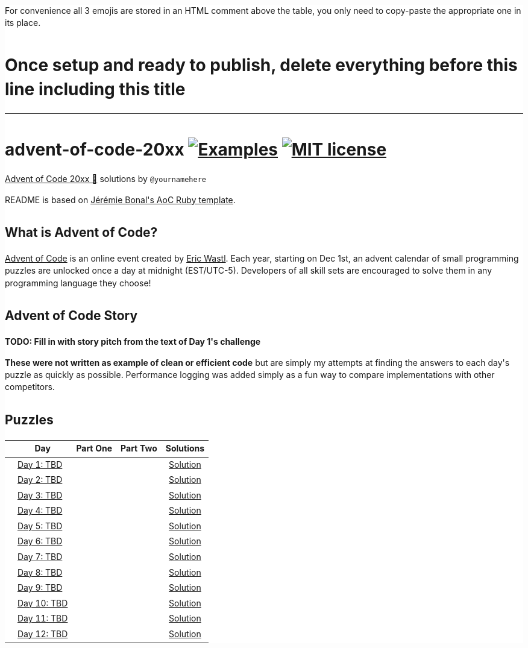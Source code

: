 For convenience all 3 emojis are stored in an HTML comment above the table, you only need to copy-paste the appropriate
one in its place.

# Once setup and ready to publish, delete everything before this line including this title

-----------------------------------------

# advent-of-code-20xx [![Examples](../../actions/workflows/examples.yml/badge.svg)](../../actions/workflows/examples.yml) [![MIT license](https://img.shields.io/badge/License-MIT-blue.svg)](https://opensource.org/licenses/MIT)

[Advent of Code 20xx 🎄](https://adventofcode.com/year/20xx) solutions by `@yournamehere`

README is based on [Jérémie Bonal's AoC Ruby template](https://github.com/aquaj/adventofcode-template).

## What is Advent of Code?
[Advent of Code](http://adventofcode.com) is an online event created by [Eric Wastl](https://twitter.com/ericwastl).
Each year, starting on Dec 1st, an advent calendar of small programming puzzles are unlocked once a day at midnight
(EST/UTC-5). Developers of all skill sets are encouraged to solve them in any programming language they choose!

## Advent of Code Story

**TODO: Fill in with story pitch from the text of Day 1's challenge**

**These were not written as example of clean or efficient code** but are simply my attempts at finding the answers to
each day's puzzle as quickly as possible. Performance logging was added simply as a fun way to compare implementations
with other competitors.

## Puzzles


|       | Day                                                 | Part One | Part Two | Solutions
| :---: | ---                                                 |  :---:   |  :---:   | :---:
|       | [Day 1: TBD](https://adventofcode.com/20xx/day/1)   |          |          | [Solution](day-01.rb)
|       | [Day 2: TBD](https://adventofcode.com/20xx/day/2)   |          |          | [Solution](day-02.rb)
|       | [Day 3: TBD](https://adventofcode.com/20xx/day/3)   |          |          | [Solution](day-03.rb)
|       | [Day 4: TBD](https://adventofcode.com/20xx/day/4)   |          |          | [Solution](day-04.rb)
|       | [Day 5: TBD](https://adventofcode.com/20xx/day/5)   |          |          | [Solution](day-05.rb)
|       | [Day 6: TBD](https://adventofcode.com/20xx/day/6)   |          |          | [Solution](day-06.rb)
|       | [Day 7: TBD](https://adventofcode.com/20xx/day/7)   |          |          | [Solution](day-07.rb)
|       | [Day 8: TBD](https://adventofcode.com/20xx/day/8)   |          |          | [Solution](day-08.rb)
|       | [Day 9: TBD](https://adventofcode.com/20xx/day/9)   |          |          | [Solution](day-09.rb)
|       | [Day 10: TBD](https://adventofcode.com/20xx/day/10) |          |          | [Solution](day-10.rb)
|       | [Day 11: TBD](https://adventofcode.com/20xx/day/11) |          |          | [Solution](day-11.rb)
|       | [Day 12: TBD](https://adventofcode.com/20xx/day/12) |          |          | [Solution](day-12.rb)